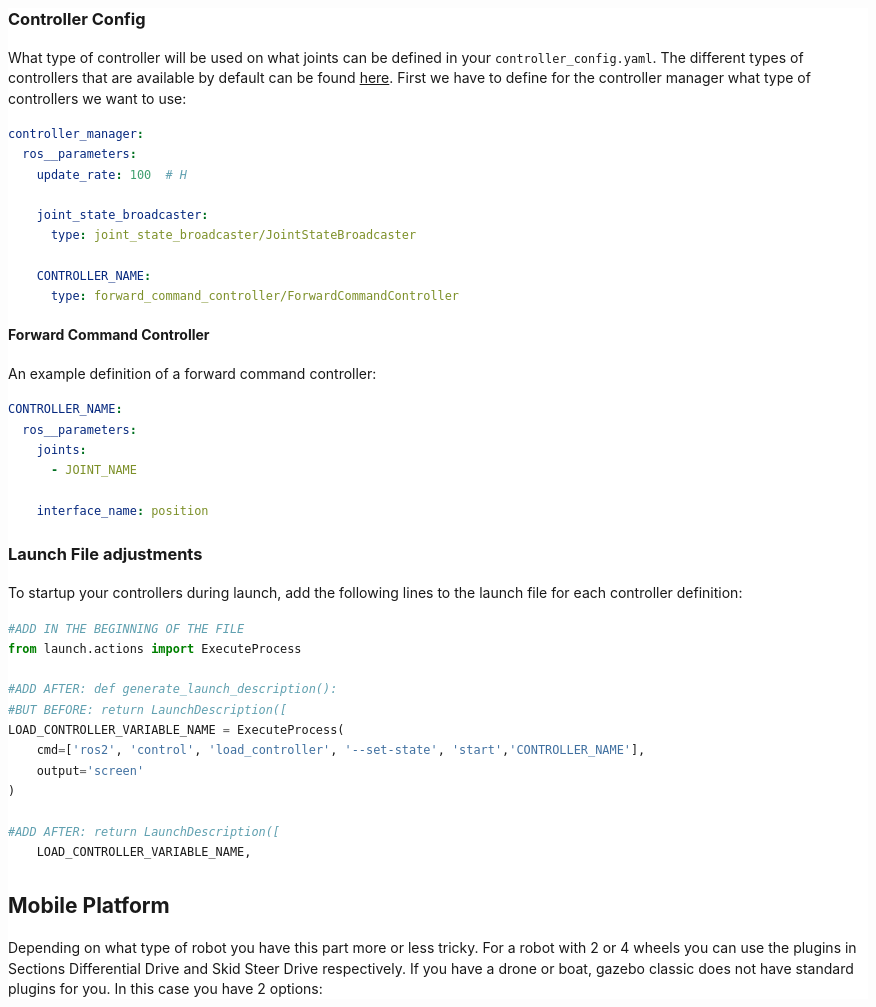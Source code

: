 

### Controller Config
What type of controller will be used on what joints can be defined in your `controller_config.yaml`. The different types of controllers that are available by default can be found [here](https://control.ros.org/foxy/doc/ros2_controllers/doc/controllers_index.html). First we have to define for the controller manager what type of controllers we want to use: 

```yaml
controller_manager:
  ros__parameters:
    update_rate: 100  # H

    joint_state_broadcaster:
      type: joint_state_broadcaster/JointStateBroadcaster

    CONTROLLER_NAME:
      type: forward_command_controller/ForwardCommandController
```


#### Forward Command Controller
An example definition of a forward command controller:
```yaml
CONTROLLER_NAME:
  ros__parameters:
    joints:
      - JOINT_NAME

    interface_name: position
```

### Launch File adjustments
To startup your controllers during launch, add the following lines to the launch file for each controller definition:
```python
#ADD IN THE BEGINNING OF THE FILE
from launch.actions import ExecuteProcess

#ADD AFTER: def generate_launch_description():
#BUT BEFORE: return LaunchDescription([
LOAD_CONTROLLER_VARIABLE_NAME = ExecuteProcess(
    cmd=['ros2', 'control', 'load_controller', '--set-state', 'start','CONTROLLER_NAME'],
    output='screen'
)

#ADD AFTER: return LaunchDescription([
    LOAD_CONTROLLER_VARIABLE_NAME,
```



## Mobile Platform
Depending on what type of robot you have this part more or less tricky. For a robot with 2 or 4 wheels you can use the plugins in Sections Differential Drive and Skid Steer Drive respectively. If you have a drone or boat, gazebo classic does not have standard plugins for you. In this case you have 2 options:
